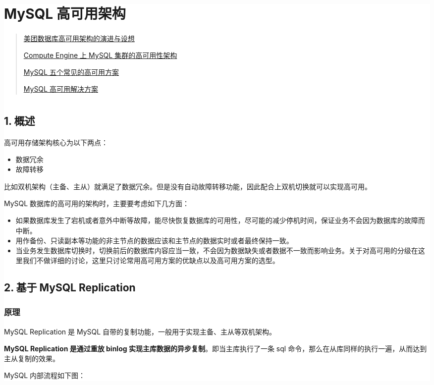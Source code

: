 # MySQL 高可用架构

> [美团数据库高可用架构的演进与设想](https://tech.meituan.com/2017/06/29/database-availability-architecture.html)
>
> [Compute Engine 上 MySQL 集群的高可用性架构](https://cloud.google.com/architecture/architectures-high-availability-mysql-clusters-compute-engine)
>
> [MySQL 五个常见的高可用方案](https://zhuanlan.zhihu.com/p/25960208)
>
> [MySQL 高可用解决方案](https://www.modb.pro/db/15033)

# 

## 1. 概述

高可用存储架构核心为以下两点：

* 数据冗余
* 故障转移

比如双机架构（主备、主从）就满足了数据冗余。但是没有自动故障转移功能，因此配合上双机切换就可以实现高可用。

MySQL 数据库的高可用的架构时，主要要考虑如下几方面：

- 如果数据库发生了宕机或者意外中断等故障，能尽快恢复数据库的可用性，尽可能的减少停机时间，保证业务不会因为数据库的故障而中断。
- 用作备份、只读副本等功能的非主节点的数据应该和主节点的数据实时或者最终保持一致。
- 当业务发生数据库切换时，切换前后的数据库内容应当一致，不会因为数据缺失或者数据不一致而影响业务。关于对高可用的分级在这里我们不做详细的讨论，这里只讨论常用高可用方案的优缺点以及高可用方案的选型。



## 2. 基于 MySQL Replication

### 原理

MySQL Replication 是 MySQL 自带的复制功能，一般用于实现主备、主从等双机架构。

**MySQL Replication 是通过重放 binlog 实现主库数据的异步复制**。即当主库执行了一条 sql 命令，那么在从库同样的执行一遍，从而达到主从复制的效果。



MySQL 内部流程如下图：
